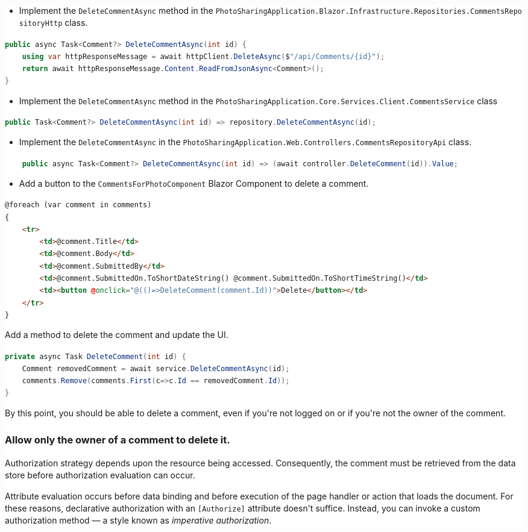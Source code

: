 - Implement the `DeleteCommentAsync` method in the `PhotoSharingApplication.Blazor.Infrastructure.Repositories.CommentsRepositoryHttp` class.

```cs
public async Task<Comment?> DeleteCommentAsync(int id) {
    using var httpResponseMessage = await httpClient.DeleteAsync($"/api/Comments/{id}");
    return await httpResponseMessage.Content.ReadFromJsonAsync<Comment>();
}
```

- Implement the `DeleteCommentAsync` method in the `PhotoSharingApplication.Core.Services.Client.CommentsService` class

```cs
public Task<Comment?> DeleteCommentAsync(int id) => repository.DeleteCommentAsync(id);
```

- Implement the `DeleteCommentAsync` in the `PhotoSharingApplication.Web.Controllers.CommentsRepositoryApi` class.

```cs
    public async Task<Comment?> DeleteCommentAsync(int id) => (await controller.DeleteComment(id)).Value;
```

- Add a button to the `CommentsForPhotoComponent` Blazor Component to delete a comment.

```html
@foreach (var comment in comments)
{
    <tr>
        <td>@comment.Title</td>
        <td>@comment.Body</td>
        <td>@comment.SubmittedBy</td>
        <td>@comment.SubmittedOn.ToShortDateString() @comment.SubmittedOn.ToShortTimeString()</td>
        <td><button @onclick="@(()=>DeleteComment(comment.Id))">Delete</button></td>
    </tr>
}
```

Add a method to delete the comment and update the UI.
```cs
private async Task DeleteComment(int id) {
    Comment removedComment = await service.DeleteCommentAsync(id);
    comments.Remove(comments.First(c=>c.Id == removedComment.Id));
}
```

By this point, you should be able to delete a comment, even if you're not logged on or if you're not the owner of the comment.


### Allow only the owner of a comment to delete it.

Authorization strategy depends upon the resource being accessed. Consequently, the comment must be retrieved from the data store before authorization evaluation can occur.

Attribute evaluation occurs before data binding and before execution of the page handler or action that loads the document. For these reasons, declarative authorization with an `[Authorize]` attribute doesn't suffice. Instead, you can invoke a custom authorization method — a style known as *imperative authorization*.
